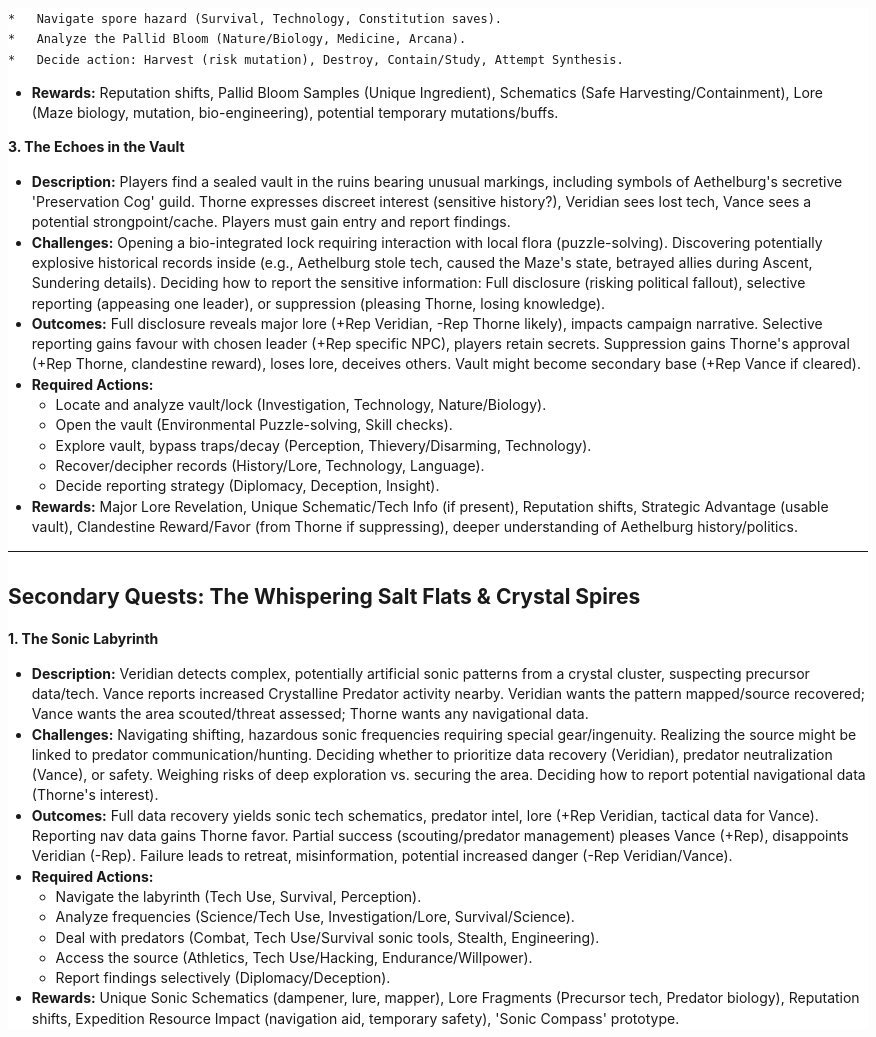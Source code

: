     *   Navigate spore hazard (Survival, Technology, Constitution saves).
    *   Analyze the Pallid Bloom (Nature/Biology, Medicine, Arcana).
    *   Decide action: Harvest (risk mutation), Destroy, Contain/Study, Attempt Synthesis.
*   **Rewards:** Reputation shifts, Pallid Bloom Samples (Unique Ingredient), Schematics (Safe Harvesting/Containment), Lore (Maze biology, mutation, bio-engineering), potential temporary mutations/buffs.

**3. The Echoes in the Vault**

*   **Description:** Players find a sealed vault in the ruins bearing unusual markings, including symbols of Aethelburg's secretive 'Preservation Cog' guild. Thorne expresses discreet interest (sensitive history?), Veridian sees lost tech, Vance sees a potential strongpoint/cache. Players must gain entry and report findings.
*   **Challenges:** Opening a bio-integrated lock requiring interaction with local flora (puzzle-solving). Discovering potentially explosive historical records inside (e.g., Aethelburg stole tech, caused the Maze's state, betrayed allies during Ascent, Sundering details). Deciding how to report the sensitive information: Full disclosure (risking political fallout), selective reporting (appeasing one leader), or suppression (pleasing Thorne, losing knowledge).
*   **Outcomes:** Full disclosure reveals major lore (+Rep Veridian, -Rep Thorne likely), impacts campaign narrative. Selective reporting gains favour with chosen leader (+Rep specific NPC), players retain secrets. Suppression gains Thorne's approval (+Rep Thorne, clandestine reward), loses lore, deceives others. Vault might become secondary base (+Rep Vance if cleared).
*   **Required Actions:**
    *   Locate and analyze vault/lock (Investigation, Technology, Nature/Biology).
    *   Open the vault (Environmental Puzzle-solving, Skill checks).
    *   Explore vault, bypass traps/decay (Perception, Thievery/Disarming, Technology).
    *   Recover/decipher records (History/Lore, Technology, Language).
    *   Decide reporting strategy (Diplomacy, Deception, Insight).
*   **Rewards:** Major Lore Revelation, Unique Schematic/Tech Info (if present), Reputation shifts, Strategic Advantage (usable vault), Clandestine Reward/Favor (from Thorne if suppressing), deeper understanding of Aethelburg history/politics.

---

## Secondary Quests: The Whispering Salt Flats & Crystal Spires

**1. The Sonic Labyrinth**

*   **Description:** Veridian detects complex, potentially artificial sonic patterns from a crystal cluster, suspecting precursor data/tech. Vance reports increased Crystalline Predator activity nearby. Veridian wants the pattern mapped/source recovered; Vance wants the area scouted/threat assessed; Thorne wants any navigational data.
*   **Challenges:** Navigating shifting, hazardous sonic frequencies requiring special gear/ingenuity. Realizing the source might be linked to predator communication/hunting. Deciding whether to prioritize data recovery (Veridian), predator neutralization (Vance), or safety. Weighing risks of deep exploration vs. securing the area. Deciding how to report potential navigational data (Thorne's interest).
*   **Outcomes:** Full data recovery yields sonic tech schematics, predator intel, lore (+Rep Veridian, tactical data for Vance). Reporting nav data gains Thorne favor. Partial success (scouting/predator management) pleases Vance (+Rep), disappoints Veridian (-Rep). Failure leads to retreat, misinformation, potential increased danger (-Rep Veridian/Vance).
*   **Required Actions:**
    *   Navigate the labyrinth (Tech Use, Survival, Perception).
    *   Analyze frequencies (Science/Tech Use, Investigation/Lore, Survival/Science).
    *   Deal with predators (Combat, Tech Use/Survival sonic tools, Stealth, Engineering).
    *   Access the source (Athletics, Tech Use/Hacking, Endurance/Willpower).
    *   Report findings selectively (Diplomacy/Deception).
*   **Rewards:** Unique Sonic Schematics (dampener, lure, mapper), Lore Fragments (Precursor tech, Predator biology), Reputation shifts, Expedition Resource Impact (navigation aid, temporary safety), 'Sonic Compass' prototype.
